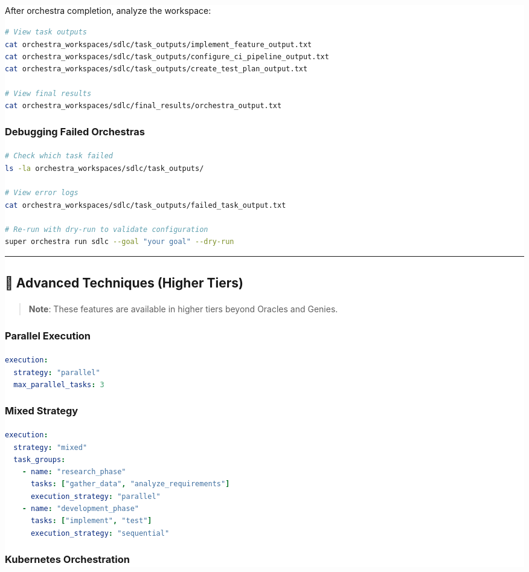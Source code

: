 After orchestra completion, analyze the workspace:

```bash
# View task outputs
cat orchestra_workspaces/sdlc/task_outputs/implement_feature_output.txt
cat orchestra_workspaces/sdlc/task_outputs/configure_ci_pipeline_output.txt
cat orchestra_workspaces/sdlc/task_outputs/create_test_plan_output.txt

# View final results
cat orchestra_workspaces/sdlc/final_results/orchestra_output.txt
```

### Debugging Failed Orchestras

```bash
# Check which task failed
ls -la orchestra_workspaces/sdlc/task_outputs/

# View error logs
cat orchestra_workspaces/sdlc/task_outputs/failed_task_output.txt

# Re-run with dry-run to validate configuration
super orchestra run sdlc --goal "your goal" --dry-run
```

---

## 🚀 Advanced Techniques (Higher Tiers)

> **Note**: These features are available in higher tiers beyond Oracles and Genies.

### Parallel Execution

```yaml
execution:
  strategy: "parallel"
  max_parallel_tasks: 3
```

### Mixed Strategy

```yaml
execution:
  strategy: "mixed"
  task_groups:
    - name: "research_phase"
      tasks: ["gather_data", "analyze_requirements"]
      execution_strategy: "parallel"
    - name: "development_phase"
      tasks: ["implement", "test"]
      execution_strategy: "sequential"
```

### Kubernetes Orchestration
